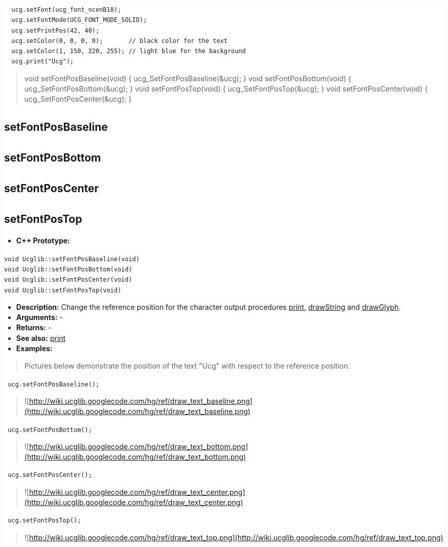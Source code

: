 ```
  ucg.setFont(ucg_font_ncenB18);
  ucg.setFontMode(UCG_FONT_MODE_SOLID);
  ucg.setPrintPos(42, 40);
  ucg.setColor(0, 0, 0, 0);       // black color for the text
  ucg.setColor(1, 150, 220, 255); // light blue for the background
  ucg.print("Ucg");
```


> void setFontPosBaseline(void) 	{ ucg\_SetFontPosBaseline(&ucg); }
> void setFontPosBottom(void) 	{ ucg\_SetFontPosBottom(&ucg); }
> void setFontPosTop(void) 		{ ucg\_SetFontPosTop(&ucg); }
> void setFontPosCenter(void) 	{ ucg\_SetFontPosCenter(&ucg); }

## setFontPosBaseline ##
## setFontPosBottom ##
## setFontPosCenter ##
## setFontPosTop ##
  * **C++ Prototype:**
```
void Ucglib::setFontPosBaseline(void)
void Ucglib::setFontPosBottom(void)
void Ucglib::setFontPosCenter(void)
void Ucglib::setFontPosTop(void)
```
  * **Description:** Change the reference position for the character output procedures [print](reference#print.md), [drawString](reference#drawString.md) and [drawGlyph](reference#drawGlyph.md).
  * **Arguments:** -
  * **Returns:** -
  * **See also:** [print](reference#print.md)
  * **Examples:**
> Pictures below demonstrate the position of the text "Ucg" with respect to the reference position.
```
 ucg.setFontPosBaseline();
```
> ![http://wiki.ucglib.googlecode.com/hg/ref/draw_text_baseline.png](http://wiki.ucglib.googlecode.com/hg/ref/draw_text_baseline.png)
```
 ucg.setFontPosBottom();
```
> ![http://wiki.ucglib.googlecode.com/hg/ref/draw_text_bottom.png](http://wiki.ucglib.googlecode.com/hg/ref/draw_text_bottom.png)
```
 ucg.setFontPosCenter();
```
> ![http://wiki.ucglib.googlecode.com/hg/ref/draw_text_center.png](http://wiki.ucglib.googlecode.com/hg/ref/draw_text_center.png)
```
 ucg.setFontPosTop();
```
> ![http://wiki.ucglib.googlecode.com/hg/ref/draw_text_top.png](http://wiki.ucglib.googlecode.com/hg/ref/draw_text_top.png)

